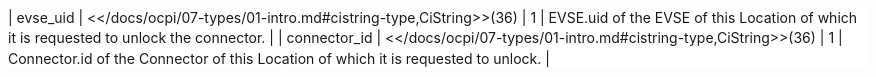 | evse_uid     | \<\</docs/ocpi/07-types/01-intro.md#cistring-type,CiString\>\>(36) | 1     | EVSE.uid of the EVSE of this Location of which it is requested to unlock the connector.                                                           |
| connector_id | \<\</docs/ocpi/07-types/01-intro.md#cistring-type,CiString\>\>(36) | 1     | Connector.id of the Connector of this Location of which it is requested to unlock.                                                                |
